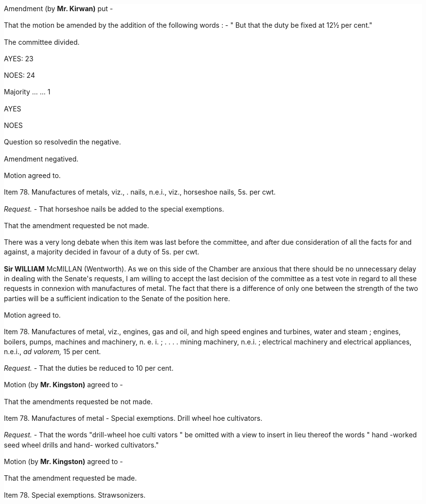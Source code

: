 Amendment (by  **Mr. Kirwan)**  put - 

That the motion be amended by the addition of the following words :  - " But that the duty be fixed at 12½ per cent." 

The committee divided.

AYES: 23

NOES: 24

Majority ... ... 1 

AYES

NOES

Question so resolvedin the negative. 

Amendment negatived. 

Motion agreed to. 

Item 78. Manufactures of metals, viz., . nails, n.e.i., viz., horseshoe nails, 5s. per cwt. 


 *Request.* - That horseshoe nails be added to the special exemptions. 

That the amendment requested be not made. 

There was a very long debate when this item was last before the committee, and after due consideration of all the facts for and against, a majority decided in favour of a duty of 5s. per cwt. 


 **Sir WILLIAM** McMILLAN (Wentworth). As we on this side of the Chamber are anxious that there should be no unnecessary delay in dealing with the Senate's requests, I am willing to accept the last decision of the committee as a test vote in regard to all these requests in connexion with manufactures of metal. The fact that there is a difference of only one between the strength of the two parties will be a sufficient indication to the Senate of the position here. 

Motion agreed to. 

Item 78. Manufactures of metal, viz., engines, gas and oil, and high speed engines and turbines, water and steam ; engines, boilers, pumps, machines and machinery, n. e. i. ; . . . . mining machinery, n.e.i. ; electrical machinery and electrical appliances, n.e.i.,  *ad valorem,*  15 per cent. 


 *Request.* - That the duties be reduced to 10 per cent. 

Motion (by  **Mr. Kingston)**  agreed to - 

That the amendments requested be not made. 

Item 78. Manufactures of metal - Special exemptions. Drill wheel hoe cultivators. 


 *Request.* - That the words "drill-wheel hoe culti vators " be omitted with a view to insert in lieu thereof the words " hand -worked seed wheel drills and hand- worked cultivators." 

Motion (by  **Mr. Kingston)**  agreed to - 

That the amendment requested be made. 

Item 78. Special exemptions. Strawsonizers. 
